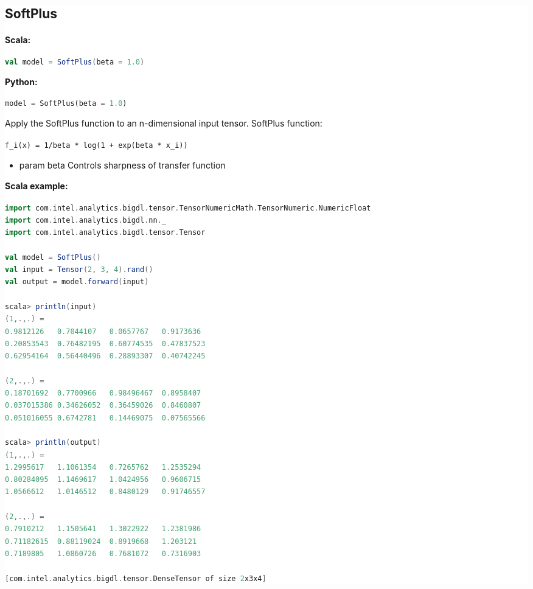 ## SoftPlus ##

**Scala:**
```scala
val model = SoftPlus(beta = 1.0)
```
**Python:**
```python
model = SoftPlus(beta = 1.0)
```

Apply the SoftPlus function to an n-dimensional input tensor.
SoftPlus function: 
```
f_i(x) = 1/beta * log(1 + exp(beta * x_i))
```
- param beta Controls sharpness of transfer function

**Scala example:**
```scala
import com.intel.analytics.bigdl.tensor.TensorNumericMath.TensorNumeric.NumericFloat
import com.intel.analytics.bigdl.nn._
import com.intel.analytics.bigdl.tensor.Tensor

val model = SoftPlus()
val input = Tensor(2, 3, 4).rand()
val output = model.forward(input)

scala> println(input)
(1,.,.) =
0.9812126	0.7044107	0.0657767	0.9173636	
0.20853543	0.76482195	0.60774535	0.47837523	
0.62954164	0.56440496	0.28893307	0.40742245	

(2,.,.) =
0.18701692	0.7700966	0.98496467	0.8958407	
0.037015386	0.34626052	0.36459026	0.8460807	
0.051016055	0.6742781	0.14469075	0.07565566	

scala> println(output)
(1,.,.) =
1.2995617	1.1061354	0.7265762	1.2535294	
0.80284095	1.1469617	1.0424956	0.9606715	
1.0566612	1.0146512	0.8480129	0.91746557	

(2,.,.) =
0.7910212	1.1505641	1.3022922	1.2381986	
0.71182615	0.88119024	0.8919668	1.203121	
0.7189805	1.0860726	0.7681072	0.7316903	

[com.intel.analytics.bigdl.tensor.DenseTensor of size 2x3x4]
```
